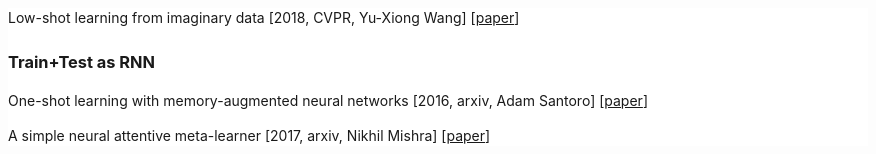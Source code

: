 Low-shot learning from imaginary data \[2018, CVPR, Yu-Xiong Wang\] \[[paper](http://openaccess.thecvf.com/content_cvpr_2018/papers/Wang_Low-Shot_Learning_From_CVPR_2018_paper.pdf)\]

### Train+Test as RNN

One-shot learning with memory-augmented neural networks \[2016, arxiv, Adam Santoro\] \[[paper](https://arxiv.org/pdf/1605.06065.pdf?utm_source=top.caibaojian.com/103170)\]

A simple neural attentive meta-learner \[2017, arxiv, Nikhil Mishra\] \[[paper](https://arxiv.org/pdf/1707.03141.pdf)\]




